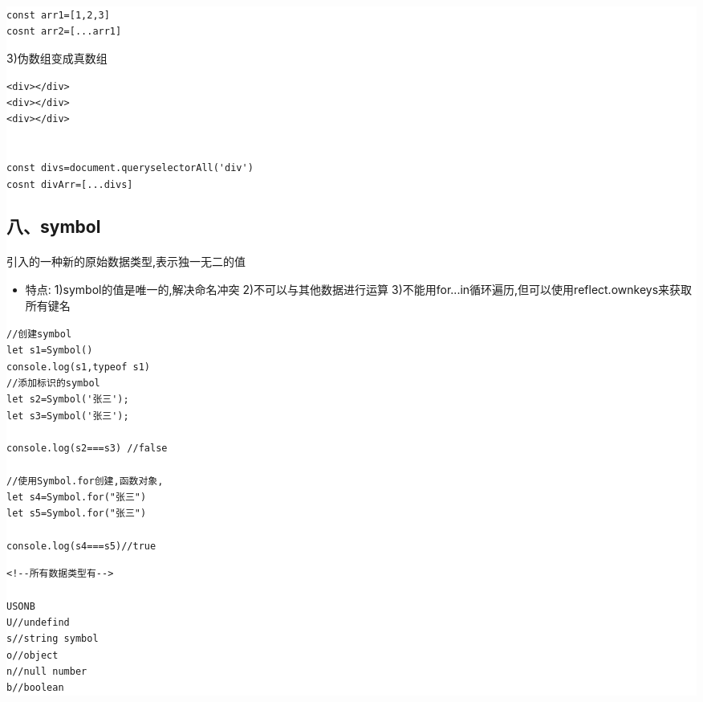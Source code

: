 ```
const arr1=[1,2,3]
cosnt arr2=[...arr1]

```
3)伪数组变成真数组

```
<div></div>
<div></div>
<div></div>


const divs=document.queryselectorAll('div')
cosnt divArr=[...divs]
```
## 八、symbol
引入的一种新的原始数据类型,表示独一无二的值
- 特点:
1)symbol的值是唯一的,解决命名冲突
2)不可以与其他数据进行运算
3)不能用for...in循环遍历,但可以使用reflect.ownkeys来获取所有键名
```
//创建symbol
let s1=Symbol()
console.log(s1,typeof s1)
//添加标识的symbol
let s2=Symbol('张三');
let s3=Symbol('张三');

console.log(s2===s3) //false

//使用Symbol.for创建,函数对象,
let s4=Symbol.for("张三")
let s5=Symbol.for("张三")

console.log(s4===s5)//true 
```



```
<!--所有数据类型有-->

USONB
U//undefind
s//string symbol
o//object
n//null number
b//boolean

```

